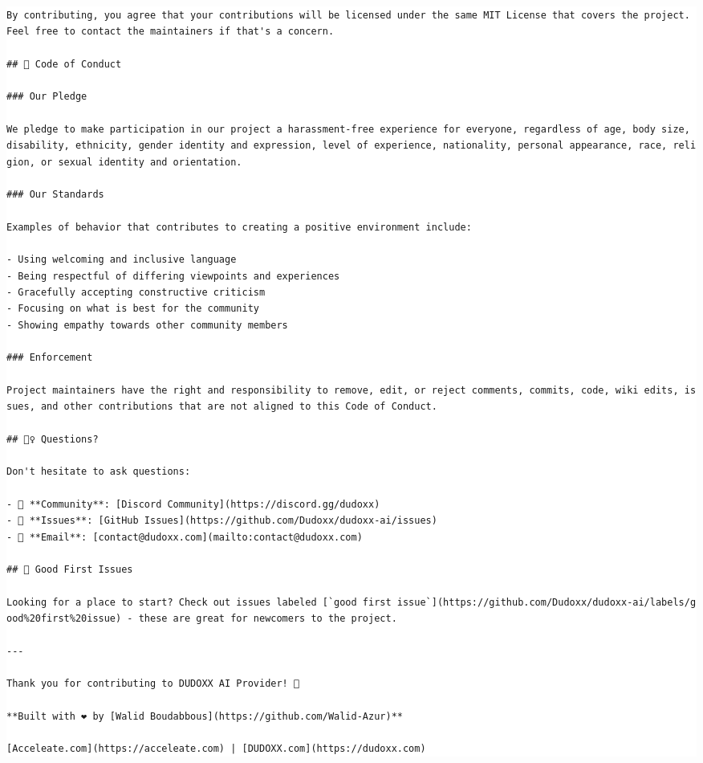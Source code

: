```
By contributing, you agree that your contributions will be licensed under the same MIT License that covers the project. Feel free to contact the maintainers if that's a concern.

## 🤝 Code of Conduct

### Our Pledge

We pledge to make participation in our project a harassment-free experience for everyone, regardless of age, body size, disability, ethnicity, gender identity and expression, level of experience, nationality, personal appearance, race, religion, or sexual identity and orientation.

### Our Standards

Examples of behavior that contributes to creating a positive environment include:

- Using welcoming and inclusive language
- Being respectful of differing viewpoints and experiences
- Gracefully accepting constructive criticism
- Focusing on what is best for the community
- Showing empathy towards other community members

### Enforcement

Project maintainers have the right and responsibility to remove, edit, or reject comments, commits, code, wiki edits, issues, and other contributions that are not aligned to this Code of Conduct.

## 🙋‍♀️ Questions?

Don't hesitate to ask questions:

- 💬 **Community**: [Discord Community](https://discord.gg/dudoxx)
- 🐛 **Issues**: [GitHub Issues](https://github.com/Dudoxx/dudoxx-ai/issues)
- 📧 **Email**: [contact@dudoxx.com](mailto:contact@dudoxx.com)

## 🎯 Good First Issues

Looking for a place to start? Check out issues labeled [`good first issue`](https://github.com/Dudoxx/dudoxx-ai/labels/good%20first%20issue) - these are great for newcomers to the project.

---

Thank you for contributing to DUDOXX AI Provider! 🚀

**Built with ❤️ by [Walid Boudabbous](https://github.com/Walid-Azur)**

[Acceleate.com](https://acceleate.com) | [DUDOXX.com](https://dudoxx.com)